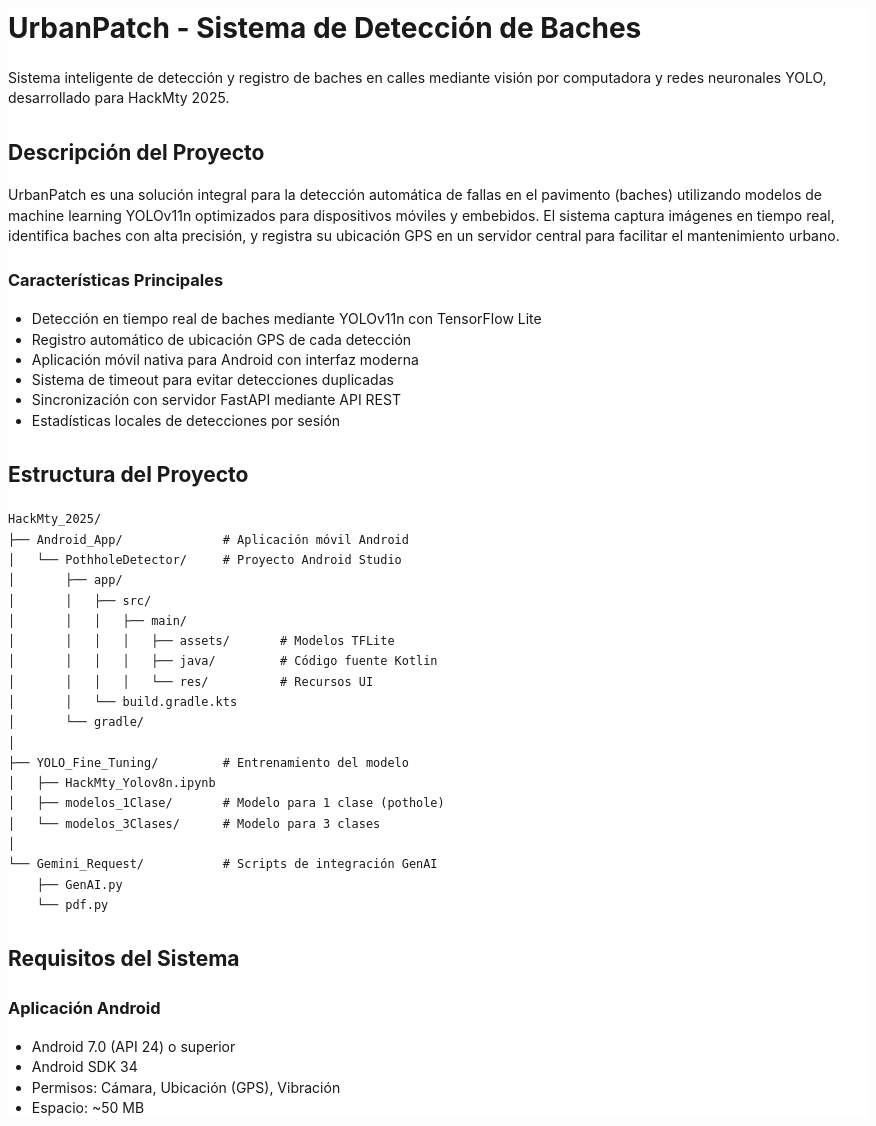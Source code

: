 # UrbanPatch - Sistema de Detección de Baches

Sistema inteligente de detección y registro de baches en calles mediante visión por computadora y redes neuronales YOLO, desarrollado para HackMty 2025.

## Descripción del Proyecto

UrbanPatch es una solución integral para la detección automática de fallas en el pavimento (baches) utilizando modelos de machine learning YOLOv11n optimizados para dispositivos móviles y embebidos. El sistema captura imágenes en tiempo real, identifica baches con alta precisión, y registra su ubicación GPS en un servidor central para facilitar el mantenimiento urbano.

### Características Principales

- Detección en tiempo real de baches mediante YOLOv11n con TensorFlow Lite
- Registro automático de ubicación GPS de cada detección
- Aplicación móvil nativa para Android con interfaz moderna
- Sistema de timeout para evitar detecciones duplicadas
- Sincronización con servidor FastAPI mediante API REST
- Estadísticas locales de detecciones por sesión

## Estructura del Proyecto

```
HackMty_2025/
├── Android_App/              # Aplicación móvil Android
│   └── PothholeDetector/     # Proyecto Android Studio
│       ├── app/
│       │   ├── src/
│       │   │   ├── main/
│       │   │   │   ├── assets/       # Modelos TFLite
│       │   │   │   ├── java/         # Código fuente Kotlin
│       │   │   │   └── res/          # Recursos UI
│       │   └── build.gradle.kts
│       └── gradle/
│
├── YOLO_Fine_Tuning/         # Entrenamiento del modelo
│   ├── HackMty_Yolov8n.ipynb
│   ├── modelos_1Clase/       # Modelo para 1 clase (pothole)
│   └── modelos_3Clases/      # Modelo para 3 clases
│
└── Gemini_Request/           # Scripts de integración GenAI
    ├── GenAI.py
    └── pdf.py
```

## Requisitos del Sistema

### Aplicación Android
- Android 7.0 (API 24) o superior
- Android SDK 34
- Permisos: Cámara, Ubicación (GPS), Vibración
- Espacio: ~50 MB
